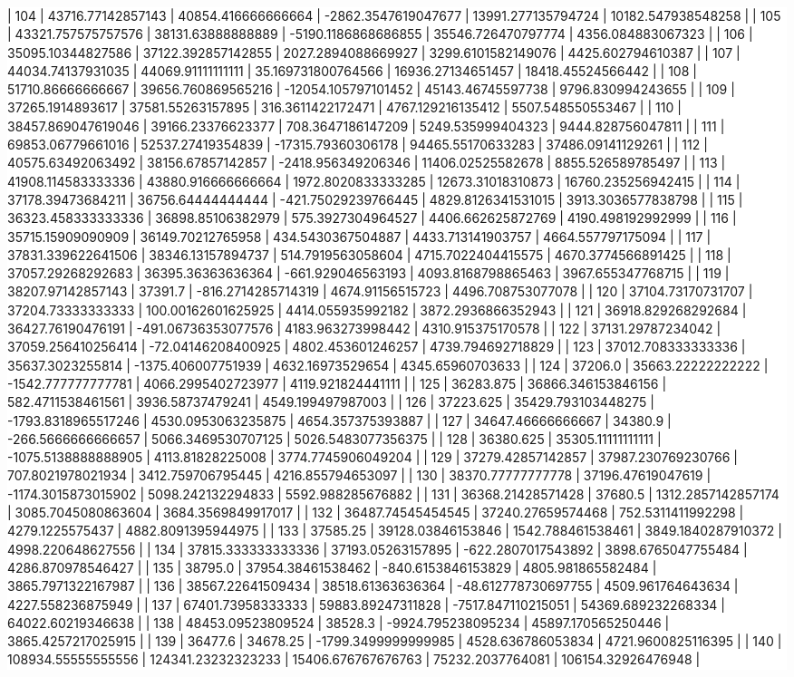 | 104 | 43716.77142857143 | 40854.416666666664 | -2862.3547619047677 | 13991.277135794724 | 10182.547938548258 |
| 105 | 43321.757575757576 | 38131.63888888889 | -5190.1186868686855 | 35546.726470797774 | 4356.084883067323 |
| 106 | 35095.10344827586 | 37122.392857142855 | 2027.2894088669927 | 3299.6101582149076 | 4425.602794610387 |
| 107 | 44034.74137931035 | 44069.91111111111 | 35.169731800764566 | 16936.27134651457 | 18418.45524566442 |
| 108 | 51710.86666666667 | 39656.760869565216 | -12054.105797101452 | 45143.46745597738 | 9796.830994243655 |
| 109 | 37265.1914893617 | 37581.55263157895 | 316.3611422172471 | 4767.129216135412 | 5507.548550553467 |
| 110 | 38457.869047619046 | 39166.23376623377 | 708.3647186147209 | 5249.535999404323 | 9444.828756047811 |
| 111 | 69853.06779661016 | 52537.27419354839 | -17315.79360306178 | 94465.55170633283 | 37486.09141129261 |
| 112 | 40575.63492063492 | 38156.67857142857 | -2418.956349206346 | 11406.02525582678 | 8855.526589785497 |
| 113 | 41908.114583333336 | 43880.916666666664 | 1972.8020833333285 | 12673.31018310873 | 16760.235256942415 |
| 114 | 37178.39473684211 | 36756.64444444444 | -421.75029239766445 | 4829.8126341531015 | 3913.3036577838798 |
| 115 | 36323.458333333336 | 36898.85106382979 | 575.3927304964527 | 4406.662625872769 | 4190.498192992999 |
| 116 | 35715.15909090909 | 36149.70212765958 | 434.5430367504887 | 4433.713141903757 | 4664.557797175094 |
| 117 | 37831.339622641506 | 38346.13157894737 | 514.7919563058604 | 4715.7022404415575 | 4670.3774566891425 |
| 118 | 37057.29268292683 | 36395.36363636364 | -661.929046563193 | 4093.8168798865463 | 3967.655347768715 |
| 119 | 38207.97142857143 | 37391.7 | -816.2714285714319 | 4674.91156515723 | 4496.708753077078 |
| 120 | 37104.73170731707 | 37204.73333333333 | 100.00162601625925 | 4414.055935992182 | 3872.2936866352943 |
| 121 | 36918.829268292684 | 36427.76190476191 | -491.06736353077576 | 4183.963273998442 | 4310.915375170578 |
| 122 | 37131.29787234042 | 37059.256410256414 | -72.04146208400925 | 4802.453601246257 | 4739.794692718829 |
| 123 | 37012.708333333336 | 35637.3023255814 | -1375.406007751939 | 4632.16973529654 | 4345.65960703633 |
| 124 | 37206.0 | 35663.22222222222 | -1542.777777777781 | 4066.2995402723977 | 4119.921824441111 |
| 125 | 36283.875 | 36866.346153846156 | 582.4711538461561 | 3936.58737479241 | 4549.199497987003 |
| 126 | 37223.625 | 35429.793103448275 | -1793.8318965517246 | 4530.0953063235875 | 4654.357375393887 |
| 127 | 34647.46666666667 | 34380.9 | -266.5666666666657 | 5066.3469530707125 | 5026.5483077356375 |
| 128 | 36380.625 | 35305.11111111111 | -1075.5138888888905 | 4113.81828225008 | 3774.7745906049204 |
| 129 | 37279.42857142857 | 37987.230769230766 | 707.8021978021934 | 3412.759706795445 | 4216.855794653097 |
| 130 | 38370.77777777778 | 37196.47619047619 | -1174.3015873015902 | 5098.242132294833 | 5592.988285676882 |
| 131 | 36368.21428571428 | 37680.5 | 1312.2857142857174 | 3085.7045080863604 | 3684.3569849917017 |
| 132 | 36487.74545454545 | 37240.27659574468 | 752.5311411992298 | 4279.1225575437 | 4882.8091395944975 |
| 133 | 37585.25 | 39128.03846153846 | 1542.788461538461 | 3849.1840287910372 | 4998.220648627556 |
| 134 | 37815.333333333336 | 37193.05263157895 | -622.2807017543892 | 3898.6765047755484 | 4286.870978546427 |
| 135 | 38795.0 | 37954.38461538462 | -840.6153846153829 | 4805.981865582484 | 3865.7971322167987 |
| 136 | 38567.22641509434 | 38518.61363636364 | -48.612778730697755 | 4509.961764643634 | 4227.558236875949 |
| 137 | 67401.73958333333 | 59883.89247311828 | -7517.847110215051 | 54369.689232268334 | 64022.60219346638 |
| 138 | 48453.09523809524 | 38528.3 | -9924.795238095234 | 45897.170565250446 | 3865.4257217025915 |
| 139 | 36477.6 | 34678.25 | -1799.3499999999985 | 4528.636786053834 | 4721.9600825116395 |
| 140 | 108934.55555555556 | 124341.23232323233 | 15406.676767676763 | 75232.2037764081 | 106154.32926476948 |